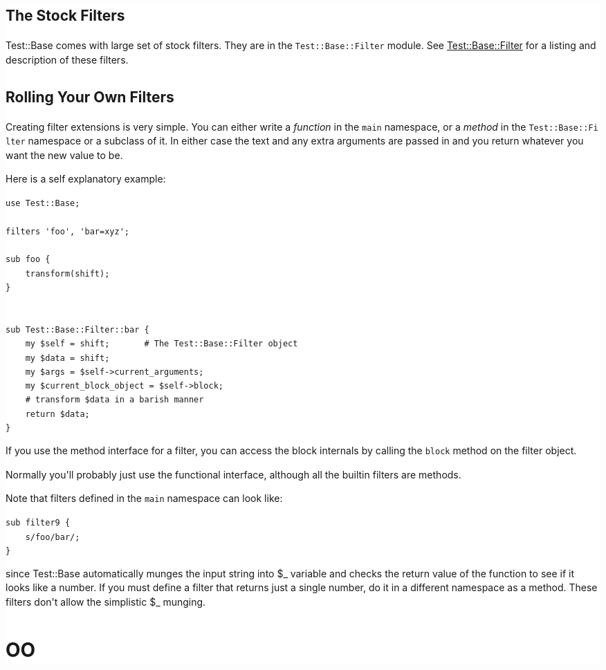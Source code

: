 ## The Stock Filters

Test::Base comes with large set of stock filters. They are in the
`Test::Base::Filter` module. See [Test::Base::Filter](http://search.cpan.org/perldoc?Test::Base::Filter) for a listing and
description of these filters.

## Rolling Your Own Filters

Creating filter extensions is very simple. You can either write a
_function_ in the `main` namespace, or a _method_ in the
`Test::Base::Filter` namespace or a subclass of it. In either case the
text and any extra arguments are passed in and you return whatever you
want the new value to be.

Here is a self explanatory example:

    use Test::Base;

    filters 'foo', 'bar=xyz';

    sub foo {
        transform(shift);
    }
        

    sub Test::Base::Filter::bar {
        my $self = shift;       # The Test::Base::Filter object
        my $data = shift;
        my $args = $self->current_arguments;
        my $current_block_object = $self->block;
        # transform $data in a barish manner
        return $data;
    }

If you use the method interface for a filter, you can access the block
internals by calling the `block` method on the filter object.

Normally you'll probably just use the functional interface, although all
the builtin filters are methods.

Note that filters defined in the `main` namespace can look like:

    sub filter9 {
        s/foo/bar/;
    }

since Test::Base automatically munges the input string into $\_
variable and checks the return value of the function to see if it
looks like a number. If you must define a filter that returns just a
single number, do it in a different namespace as a method. These
filters don't allow the simplistic $\_ munging.

# OO
